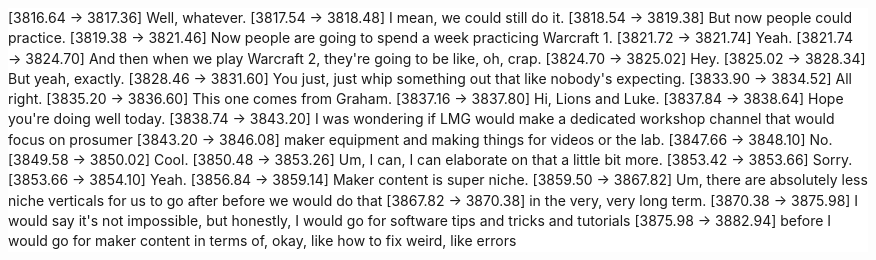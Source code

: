[3816.64 → 3817.36] Well, whatever.
[3817.54 → 3818.48] I mean, we could still do it.
[3818.54 → 3819.38] But now people could practice.
[3819.38 → 3821.46] Now people are going to spend a week practicing Warcraft 1.
[3821.72 → 3821.74] Yeah.
[3821.74 → 3824.70] And then when we play Warcraft 2, they're going to be like, oh, crap.
[3824.70 → 3825.02] Hey.
[3825.02 → 3828.34] But yeah, exactly.
[3828.46 → 3831.60] You just, just whip something out that like nobody's expecting.
[3833.90 → 3834.52] All right.
[3835.20 → 3836.60] This one comes from Graham.
[3837.16 → 3837.80] Hi, Lions and Luke.
[3837.84 → 3838.64] Hope you're doing well today.
[3838.74 → 3843.20] I was wondering if LMG would make a dedicated workshop channel that would focus on prosumer
[3843.20 → 3846.08] maker equipment and making things for videos or the lab.
[3847.66 → 3848.10] No.
[3849.58 → 3850.02] Cool.
[3850.48 → 3853.26] Um, I can, I can elaborate on that a little bit more.
[3853.42 → 3853.66] Sorry.
[3853.66 → 3854.10] Yeah.
[3856.84 → 3859.14] Maker content is super niche.
[3859.50 → 3867.82] Um, there are absolutely less niche verticals for us to go after before we would do that
[3867.82 → 3870.38] in the very, very long term.
[3870.38 → 3875.98] I would say it's not impossible, but honestly, I would go for software tips and tricks and tutorials
[3875.98 → 3882.94] before I would go for maker content in terms of, okay, like how to fix weird, like errors
